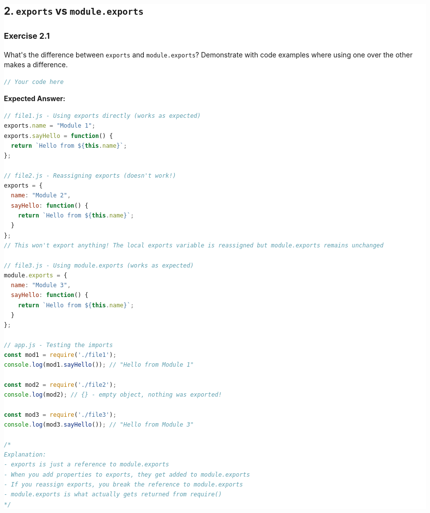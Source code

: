 ## 2. `exports` vs `module.exports`

### Exercise 2.1
What's the difference between `exports` and `module.exports`? Demonstrate with code examples where using one over the other makes a difference.

```javascript
// Your code here
```

**Expected Answer:**
```javascript
// file1.js - Using exports directly (works as expected)
exports.name = "Module 1";
exports.sayHello = function() {
  return `Hello from ${this.name}`;
};

// file2.js - Reassigning exports (doesn't work!)
exports = {
  name: "Module 2",
  sayHello: function() {
    return `Hello from ${this.name}`;
  }
};
// This won't export anything! The local exports variable is reassigned but module.exports remains unchanged

// file3.js - Using module.exports (works as expected)
module.exports = {
  name: "Module 3",
  sayHello: function() {
    return `Hello from ${this.name}`;
  }
};

// app.js - Testing the imports
const mod1 = require('./file1');
console.log(mod1.sayHello()); // "Hello from Module 1"

const mod2 = require('./file2');
console.log(mod2); // {} - empty object, nothing was exported!

const mod3 = require('./file3');
console.log(mod3.sayHello()); // "Hello from Module 3"

/*
Explanation:
- exports is just a reference to module.exports
- When you add properties to exports, they get added to module.exports
- If you reassign exports, you break the reference to module.exports
- module.exports is what actually gets returned from require()
*/
```
